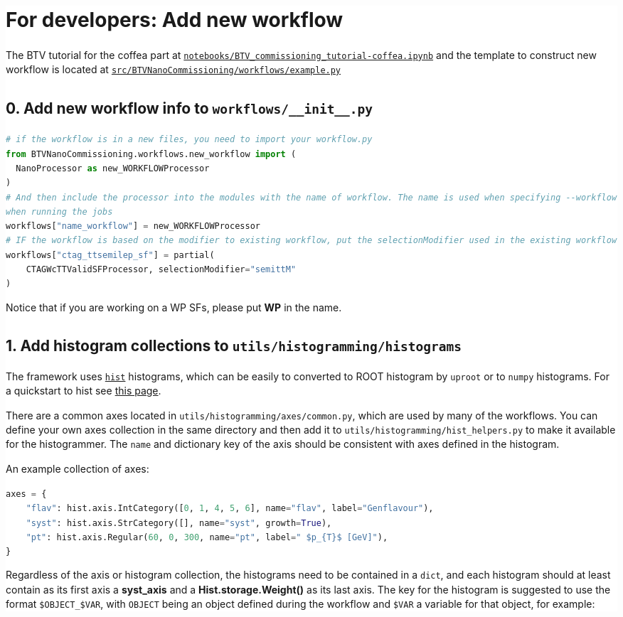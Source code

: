 # For developers: Add new workflow


The BTV tutorial for the coffea part at [`notebooks/BTV_commissioning_tutorial-coffea.ipynb`](https://github.com/cms-btv-pog/BTVNanoCommissioning/tree/master/notebooks/BTV_commissioning_tutorial-coffea.ipynb) and the template to construct new workflow is located at [`src/BTVNanoCommissioning/workflows/example.py`](https://github.com/cms-btv-pog/BTVNanoCommissioning/blob/master/src/BTVNanoCommissioning/workflows/example.py)

## 0. Add new workflow info to `workflows/__init__.py` 


```python
# if the workflow is in a new files, you need to import your workflow.py
from BTVNanoCommissioning.workflows.new_workflow import (
  NanoProcessor as new_WORKFLOWProcessor
)
# And then include the processor into the modules with the name of workflow. The name is used when specifying --workflow when running the jobs
workflows["name_workflow"] = new_WORKFLOWProcessor
# IF the workflow is based on the modifier to existing workflow, put the selectionModifier used in the existing workflow
workflows["ctag_ttsemilep_sf"] = partial(
    CTAGWcTTValidSFProcessor, selectionModifier="semittM"
)
```
Notice that if you are working on a WP SFs, please put **WP** in the name.

## 1. Add histogram collections to `utils/histogramming/histograms`

The framework uses [`hist`](https://hist.readthedocs.io/en/latest/) histograms, which can be easily to converted to ROOT histogram by `uproot` or to `numpy` histograms. For a quickstart to hist see [this page](https://hist.readthedocs.io/en/latest/user-guide/quickstart.html).

There are a common axes located in `utils/histogramming/axes/common.py`, which are used by many of the workflows. You can define your own axes collection in the same directory and then add it to `utils/histogramming/hist_helpers.py` to make it available for the histogrammer. The `name` and dictionary key of the axis should be consistent with axes defined in the histogram.

An example collection of axes:
```python
axes = {
    "flav": hist.axis.IntCategory([0, 1, 4, 5, 6], name="flav", label="Genflavour"),
    "syst": hist.axis.StrCategory([], name="syst", growth=True),
    "pt": hist.axis.Regular(60, 0, 300, name="pt", label=" $p_{T}$ [GeV]"),
}
```

Regardless of the axis or histogram collection, the histograms need to be contained in a `dict`, and each histogram should at least contain as its first axis a **syst_axis** and a **Hist.storage.Weight()** as its last axis. The key for the histogram is suggested to use the format `$OBJECT_$VAR`, with `OBJECT` being an object defined during the workflow and `$VAR` a variable for that object, for example:
